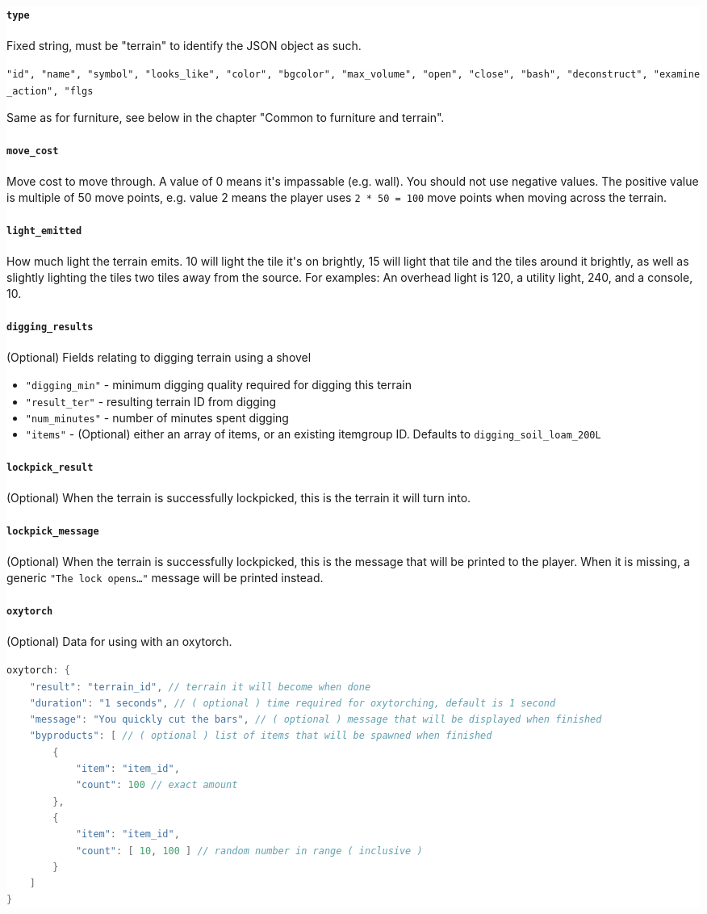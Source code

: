 #### `type`

Fixed string, must be "terrain" to identify the JSON object as such.

`"id", "name", "symbol", "looks_like", "color", "bgcolor", "max_volume", "open", "close", "bash", "deconstruct", "examine_action", "flgs`

Same as for furniture, see below in the chapter "Common to furniture and terrain".

#### `move_cost`

Move cost to move through. A value of 0 means it's impassable (e.g. wall). You should not use
negative values. The positive value is multiple of 50 move points, e.g. value 2 means the player
uses `2 * 50 = 100` move points when moving across the terrain.

#### `light_emitted`

How much light the terrain emits. 10 will light the tile it's on brightly, 15 will light that tile
and the tiles around it brightly, as well as slightly lighting the tiles two tiles away from the
source. For examples: An overhead light is 120, a utility light, 240, and a console, 10.

#### `digging_results`

(Optional) Fields relating to digging terrain using a shovel

- `"digging_min"` - minimum digging quality required for digging this terrain
- `"result_ter"` - resulting terrain ID from digging
- `"num_minutes"` - number of minutes spent digging
- `"items"` - (Optional) either an array of items, or an existing itemgroup ID. Defaults to `digging_soil_loam_200L`

#### `lockpick_result`

(Optional) When the terrain is successfully lockpicked, this is the terrain it will turn into.

#### `lockpick_message`

(Optional) When the terrain is successfully lockpicked, this is the message that will be printed to
the player. When it is missing, a generic `"The lock opens…"` message will be printed instead.

#### `oxytorch`

(Optional) Data for using with an oxytorch.

```cpp
oxytorch: {
    "result": "terrain_id", // terrain it will become when done
    "duration": "1 seconds", // ( optional ) time required for oxytorching, default is 1 second
    "message": "You quickly cut the bars", // ( optional ) message that will be displayed when finished
    "byproducts": [ // ( optional ) list of items that will be spawned when finished
        {
            "item": "item_id",
            "count": 100 // exact amount
        },
        {
            "item": "item_id",
            "count": [ 10, 100 ] // random number in range ( inclusive )
        }
    ]
}
```
